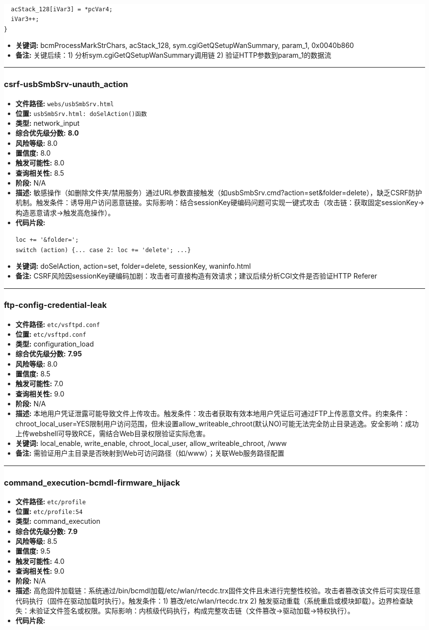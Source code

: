   ```
    acStack_128[iVar3] = *pcVar4;
    iVar3++;
  }
  ```
- **关键词:** bcmProcessMarkStrChars, acStack_128, sym.cgiGetQSetupWanSummary, param_1, 0x0040b860
- **备注:** 关键后续：1) 分析sym.cgiGetQSetupWanSummary调用链 2) 验证HTTP参数到param_1的数据流

---
### csrf-usbSmbSrv-unauth_action

- **文件路径:** `webs/usbSmbSrv.html`
- **位置:** `usbSmbSrv.html: doSelAction()函数`
- **类型:** network_input
- **综合优先级分数:** **8.0**
- **风险等级:** 8.0
- **置信度:** 8.0
- **触发可能性:** 8.0
- **查询相关性:** 8.5
- **阶段:** N/A
- **描述:** 敏感操作（如删除文件夹/禁用服务）通过URL参数直接触发（如usbSmbSrv.cmd?action=set&folder=delete），缺乏CSRF防护机制。触发条件：诱导用户访问恶意链接。实际影响：结合sessionKey硬编码问题可实现一键式攻击（攻击链：获取固定sessionKey→构造恶意请求→触发高危操作）。
- **代码片段:**
  ```
  loc += '&folder=';
  switch (action) {... case 2: loc += 'delete'; ...}
  ```
- **关键词:** doSelAction, action=set, folder=delete, sessionKey, waninfo.html
- **备注:** CSRF风险因sessionKey硬编码加剧：攻击者可直接构造有效请求；建议后续分析CGI文件是否验证HTTP Referer

---
### ftp-config-credential-leak

- **文件路径:** `etc/vsftpd.conf`
- **位置:** `etc/vsftpd.conf`
- **类型:** configuration_load
- **综合优先级分数:** **7.95**
- **风险等级:** 8.0
- **置信度:** 8.5
- **触发可能性:** 7.0
- **查询相关性:** 9.0
- **阶段:** N/A
- **描述:** 本地用户凭证泄露可能导致文件上传攻击。触发条件：攻击者获取有效本地用户凭证后可通过FTP上传恶意文件。约束条件：chroot_local_user=YES限制用户访问范围，但未设置allow_writeable_chroot(默认NO)可能无法完全防止目录逃逸。安全影响：成功上传webshell可导致RCE，需结合Web目录权限验证实际危害。
- **关键词:** local_enable, write_enable, chroot_local_user, allow_writeable_chroot, /www
- **备注:** 需验证用户主目录是否映射到Web可访问路径（如/www）；关联Web服务路径配置

---
### command_execution-bcmdl-firmware_hijack

- **文件路径:** `etc/profile`
- **位置:** `etc/profile:54`
- **类型:** command_execution
- **综合优先级分数:** **7.9**
- **风险等级:** 8.5
- **置信度:** 9.5
- **触发可能性:** 4.0
- **查询相关性:** 9.0
- **阶段:** N/A
- **描述:** 高危固件加载链：系统通过/bin/bcmdl加载/etc/wlan/rtecdc.trx固件文件且未进行完整性校验。攻击者篡改该文件后可实现任意代码执行（固件在驱动加载时执行）。触发条件：1) 篡改/etc/wlan/rtecdc.trx 2) 触发驱动重载（系统重启或模块卸载）。边界检查缺失：未验证文件签名或权限。实际影响：内核级代码执行，构成完整攻击链（文件篡改→驱动加载→特权执行）。
- **代码片段:**
  ```
  ```